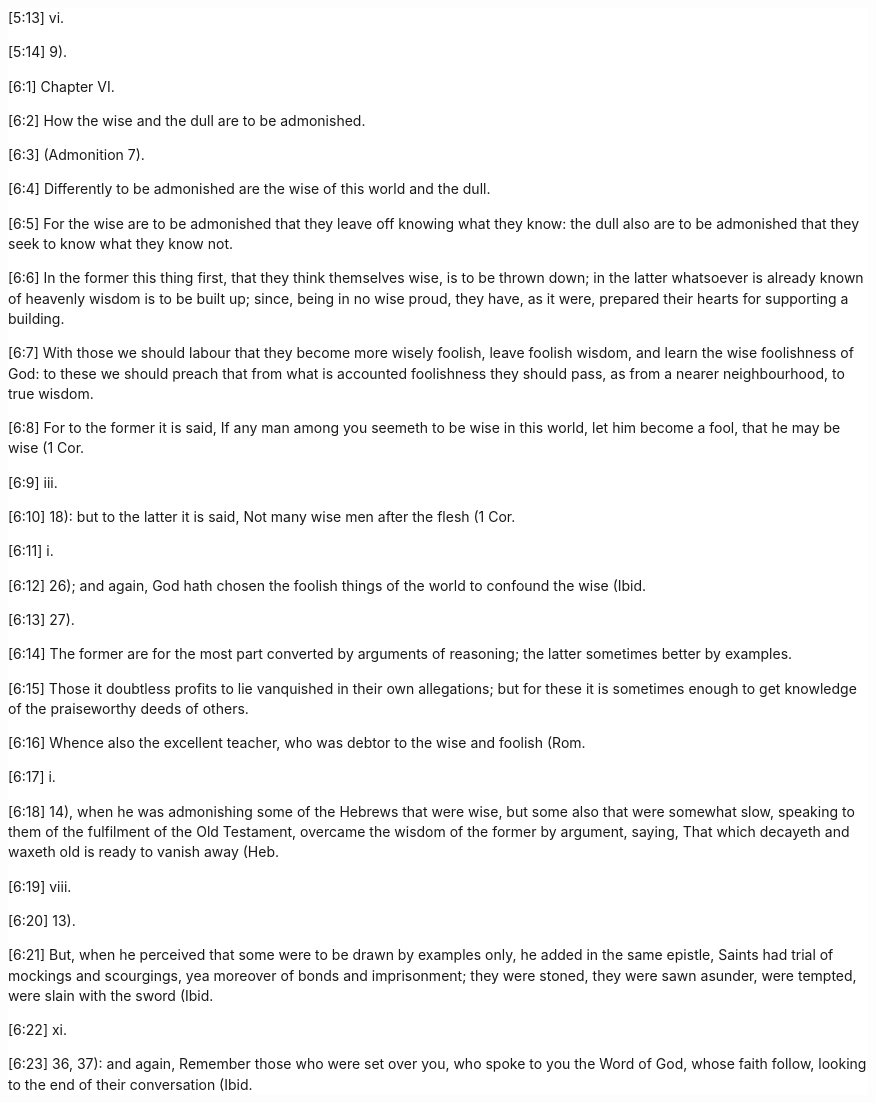 [5:13] vi.

[5:14] 9).

[6:1] Chapter VI.

[6:2] How the wise and the dull are to be admonished.

[6:3] (Admonition 7).

[6:4] Differently to be admonished are the wise of this world and the dull.

[6:5] For the wise are to be admonished that they leave off knowing what they know: the dull also are to be admonished that they seek to know what they know not.

[6:6] In the former this thing first, that they think themselves wise, is to be thrown down; in the latter whatsoever is already known of heavenly wisdom is to be built up; since, being in no wise proud, they have, as it were, prepared their hearts for supporting a building.

[6:7] With those we should labour that they become more wisely foolish, leave foolish wisdom, and learn the wise foolishness of God: to these we should preach that from what is accounted foolishness they should pass, as from a nearer neighbourhood, to true wisdom.

[6:8] For to the former it is said, If any man among you seemeth to be wise in this world, let him become a fool, that he may be wise (1 Cor.

[6:9] iii.

[6:10] 18): but to the latter it is said, Not many wise men after the flesh (1 Cor.

[6:11] i.

[6:12] 26); and again, God hath chosen the foolish things of the world to confound the wise (Ibid.

[6:13] 27).

[6:14] The former are for the most part converted by arguments of reasoning; the latter sometimes better by examples.

[6:15] Those it doubtless profits to lie vanquished in their own allegations; but for these it is sometimes enough to get knowledge of the praiseworthy deeds of others.

[6:16] Whence also the excellent teacher, who was debtor to the wise and foolish (Rom.

[6:17] i.

[6:18] 14), when he was admonishing some of the Hebrews that were wise, but some also that were somewhat slow, speaking to them of the fulfilment of the Old Testament, overcame the wisdom of the former by argument, saying, That which decayeth and waxeth old is ready to vanish away (Heb.

[6:19] viii.

[6:20] 13).

[6:21] But, when he perceived that some were to be drawn by examples only, he added in the same epistle, Saints had trial of mockings and scourgings, yea moreover of bonds and imprisonment; they were stoned, they were sawn asunder, were tempted, were slain with the sword (Ibid.

[6:22] xi.

[6:23] 36, 37): and again, Remember those who were set over you, who spoke to you the Word of God, whose faith follow, looking to the end of their conversation (Ibid.
